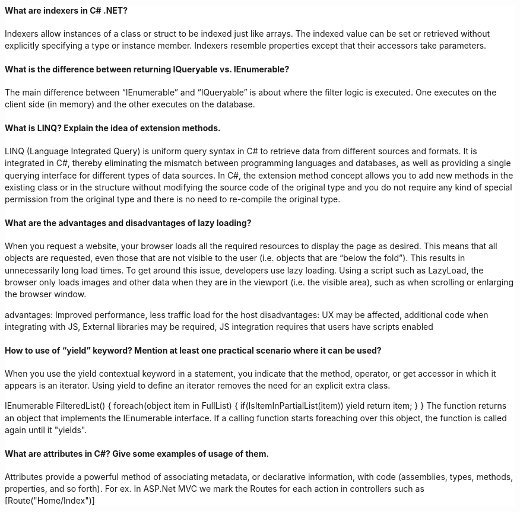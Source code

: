 #### What are indexers in C# .NET?
Indexers allow instances of a class or struct to be indexed just like arrays. The indexed value can be set or retrieved without explicitly specifying a type or instance member. Indexers resemble properties except that their accessors take parameters.

#### What is the difference between returning IQueryable<T> vs. IEnumerable<T>?
The main difference between “IEnumerable” and “IQueryable” is about where the filter logic is executed. One executes on the client side (in memory) and the other executes on the database.

#### What is LINQ? Explain the idea of extension methods.
LINQ (Language Integrated Query) is uniform query syntax in C# to retrieve data from different sources and formats. It is integrated in C#, thereby eliminating the mismatch between programming languages and databases, as well as providing a single querying interface for different types of data sources. In C#, the extension method concept allows you to add new methods in the existing class or in the structure without modifying the source code of the original type and you do not require any kind of special permission from the original type and there is no need to re-compile the original type.

#### What are the advantages and disadvantages of lazy loading?
When you request a website, your browser loads all the required resources to display the page as desired. This means that all objects are requested, even those that are not visible to the user (i.e. objects that are “below the fold”). This results in unnecessarily long load times. To get around this issue, developers use lazy loading. Using a script such as LazyLoad, the browser only loads images and other data when they are in the viewport (i.e. the visible area), such as when scrolling or enlarging the browser window.

advantages:
Improved performance, less traffic load for the host
disadvantages:
UX may be affected, additional code when integrating with JS, External libraries may be required, JS integration requires that users have scripts enabled

#### How to use of “yield” keyword? Mention at least one practical scenario where it can be used?
When you use the yield contextual keyword in a statement, you indicate that the method, operator, or get accessor in which it appears is an iterator. Using yield to define an iterator removes the need for an explicit extra class.

IEnumerable<object> FilteredList()
{
    foreach(object item in FullList)
    {
        if(IsItemInPartialList(item))
            yield return item;
    }
}
The function returns an object that implements the IEnumerable<object> interface. If a calling function starts foreaching over this object, the function is called again until it "yields".

#### What are attributes in C#? Give some examples of usage of them.
Attributes provide a powerful method of associating metadata, or declarative information, with code (assemblies, types, methods, properties, and so forth). 
For ex. In ASP.Net MVC we mark the Routes for each action in controllers such as [Route("Home/Index")]
